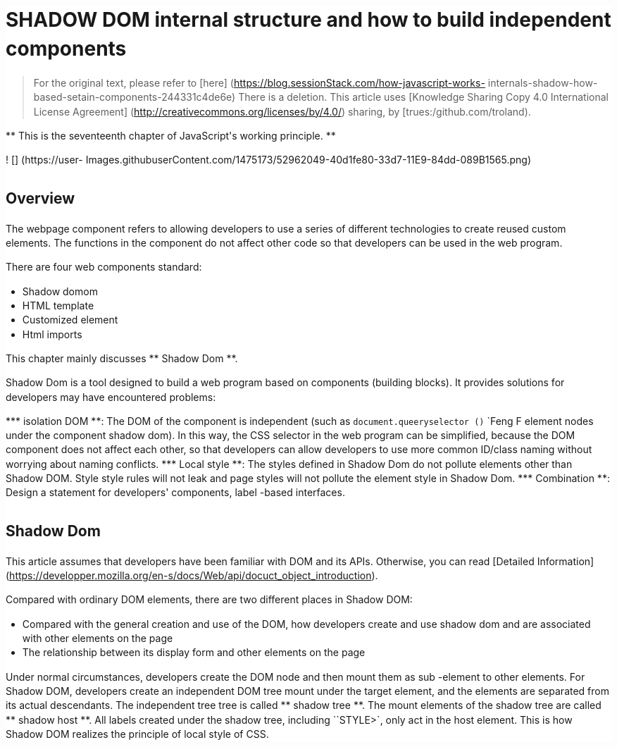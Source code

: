 # SHADOW DOM internal structure and how to build independent components

> For the original text, please refer to [here] (https://blog.sessionStack.com/how-javascript-works- internals-shadow-how-based-setain-components-244331c4de6e) There is a deletion. This article uses [Knowledge Sharing Copy 4.0 International License Agreement] (http://creativecommons.org/licenses/by/4.0/) sharing, by [trues:/github.com/troland).

** This is the seventeenth chapter of JavaScript's working principle. **

! [] (https://user- Images.githubuserContent.com/1475173/52962049-40d1fe80-33d7-11E9-84dd-089B1565.png)

## Overview

The webpage component refers to allowing developers to use a series of different technologies to create reused custom elements. The functions in the component do not affect other code so that developers can be used in the web program.

There are four web components standard:

- Shadow domom
- HTML template
- Customized element
- Html imports

This chapter mainly discusses ** Shadow Dom **.

Shadow Dom is a tool designed to build a web program based on components (building blocks). It provides solutions for developers may have encountered problems:

**\* isolation DOM **: The DOM of the component is independent (such as `document.queeryselector ()` `Feng F element nodes under the component shadow dom). In this way, the CSS selector in the web program can be simplified, because the DOM component does not affect each other, so that developers can allow developers to use more common ID/class naming without worrying about naming conflicts.
**\* Local style **: The styles defined in Shadow Dom do not pollute elements other than Shadow DOM. Style style rules will not leak and page styles will not pollute the element style in Shadow Dom.
**\* Combination **: Design a statement for developers' components, label -based interfaces.

## Shadow Dom

This article assumes that developers have been familiar with DOM and its APIs. Otherwise, you can read [Detailed Information] (https://developper.mozilla.org/en-s/docs/Web/api/docuct_object_introduction).

Compared with ordinary DOM elements, there are two different places in Shadow DOM:

- Compared with the general creation and use of the DOM, how developers create and use shadow dom and are associated with other elements on the page
- The relationship between its display form and other elements on the page

Under normal circumstances, developers create the DOM node and then mount them as sub -element to other elements. For Shadow DOM, developers create an independent DOM tree mount under the target element, and the elements are separated from its actual descendants. The independent tree tree is called ** shadow tree **. The mount elements of the shadow tree are called ** shadow host **. All labels created under the shadow tree, including ``STYLE>`, only act in the host element. This is how Shadow DOM realizes the principle of local style of CSS.
